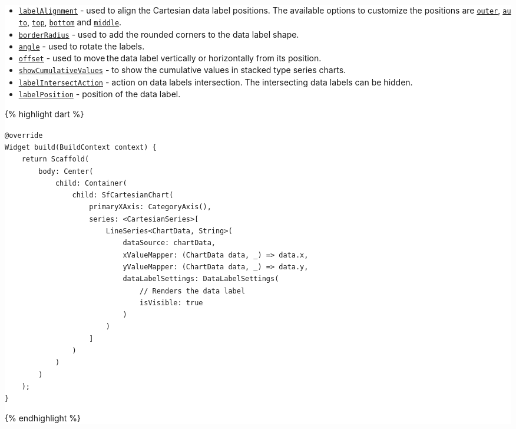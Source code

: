 * [`labelAlignment`](https://pub.dev/documentation/syncfusion_flutter_charts/latest/charts/DataLabelSettings/labelAlignment.html) - used to align the Cartesian data label positions. The available options to customize the positions are [`outer`](https://pub.dev/documentation/syncfusion_flutter_charts/latest/charts/ChartDataLabelAlignment-class.html), [`auto`](https://pub.dev/documentation/syncfusion_flutter_charts/latest/charts/ChartDataLabelAlignment-class.html), [`top`](https://pub.dev/documentation/syncfusion_flutter_charts/latest/charts/ChartDataLabelAlignment-class.html), [`bottom`](https://pub.dev/documentation/syncfusion_flutter_charts/latest/charts/ChartDataLabelAlignment-class.html) and [`middle`](https://pub.dev/documentation/syncfusion_flutter_charts/latest/charts/ChartDataLabelAlignment-class.html).
* [`borderRadius`](https://pub.dev/documentation/syncfusion_flutter_charts/latest/charts/DataLabelSettings/borderRadius.html) - used to add the rounded corners to the data label shape.
* [`angle`](https://pub.dev/documentation/syncfusion_flutter_charts/latest/charts/DataLabelSettings/angle.html) - used to rotate the labels.
* [`offset`](https://pub.dev/documentation/syncfusion_flutter_charts/latest/charts/DataLabelSettings/offset.html) - used to move the data label vertically or horizontally from its position.
* [`showCumulativeValues`](https://pub.dev/documentation/syncfusion_flutter_charts/latest/charts/DataLabelSettings/showCumulativeValues.html) - to show the cumulative values in stacked type series charts.
* [`labelIntersectAction`](https://pub.dev/documentation/syncfusion_flutter_charts/latest/charts/DataLabelSettings/labelIntersectAction.html) - action on data labels intersection. The intersecting data labels can be hidden.
* [`labelPosition`](https://pub.dev/documentation/syncfusion_flutter_charts/latest/charts/DataLabelSettings/labelPosition.html) - position of the data label.

{% highlight dart %} 

    @override
    Widget build(BuildContext context) {
        return Scaffold(
            body: Center(
                child: Container(
                    child: SfCartesianChart(
                        primaryXAxis: CategoryAxis(),
                        series: <CartesianSeries>[
                            LineSeries<ChartData, String>(
                                dataSource: chartData,
                                xValueMapper: (ChartData data, _) => data.x,
                                yValueMapper: (ChartData data, _) => data.y,
                                dataLabelSettings: DataLabelSettings(
                                    // Renders the data label
                                    isVisible: true
                                )
                            )
                        ]
                    )
                )
            )
        );
    }

{% endhighlight %}

